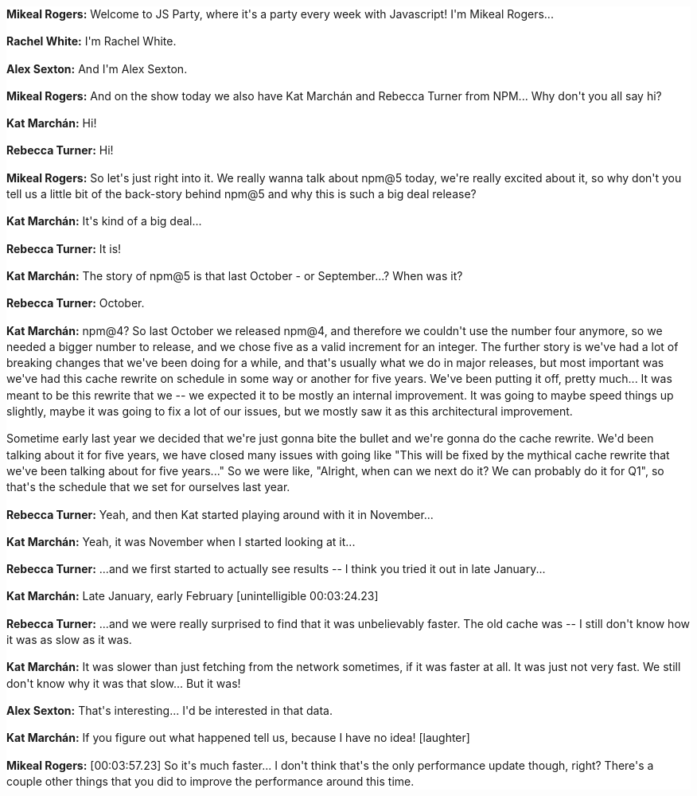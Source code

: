 **Mikeal Rogers:** Welcome to JS Party, where it's a party every week with Javascript! I'm Mikeal Rogers...

**Rachel White:** I'm Rachel White.

**Alex Sexton:** And I'm Alex Sexton.

**Mikeal Rogers:** And on the show today we also have Kat Marchán and Rebecca Turner from NPM... Why don't you all say hi?

**Kat Marchán:** Hi!

**Rebecca Turner:** Hi!

**Mikeal Rogers:** So let's just right into it. We really wanna talk about npm@5 today, we're really excited about it, so why don't you tell us a little bit of the back-story behind npm@5 and why this is such a big deal release?

**Kat Marchán:** It's kind of a big deal...

**Rebecca Turner:** It is!

**Kat Marchán:** The story of npm@5 is that last October - or September...? When was it?

**Rebecca Turner:** October.

**Kat Marchán:** npm@4? So last October we released npm@4, and therefore we couldn't use the number four anymore, so we needed a bigger number to release, and we chose five as a valid increment for an integer. The further story is we've had a lot of breaking changes that we've been doing for a while, and that's usually what we do in major releases, but most important was we've had this cache rewrite on schedule in some way or another for five years. We've been putting it off, pretty much... It was meant to be this rewrite that we -- we expected it to be mostly an internal improvement. It was going to maybe speed things up slightly, maybe it was going to fix a lot of our issues, but we mostly saw it as this architectural improvement.

Sometime early last year we decided that we're just gonna bite the bullet and we're gonna do the cache rewrite. We'd been talking about it for five years, we have closed many issues with going like "This will be fixed by the mythical cache rewrite that we've been talking about for five years..." So we were like, "Alright, when can we next do it? We can probably do it for Q1", so that's the schedule that we set for ourselves last year.

**Rebecca Turner:** Yeah, and then Kat started playing around with it in November...

**Kat Marchán:** Yeah, it was November when I started looking at it...

**Rebecca Turner:** ...and we first started to actually see results -- I think you tried it out in late January...

**Kat Marchán:** Late January, early February \[unintelligible 00:03:24.23\]

**Rebecca Turner:** ...and we were really surprised to find that it was unbelievably faster. The old cache was -- I still don't know how it was as slow as it was.

**Kat Marchán:** It was slower than just fetching from the network sometimes, if it was faster at all. It was just not very fast. We still don't know why it was that slow... But it was!

**Alex Sexton:** That's interesting... I'd be interested in that data.

**Kat Marchán:** If you figure out what happened tell us, because I have no idea! \[laughter\]

**Mikeal Rogers:** \[00:03:57.23\] So it's much faster... I don't think that's the only performance update though, right? There's a couple other things that you did to improve the performance around this time.

